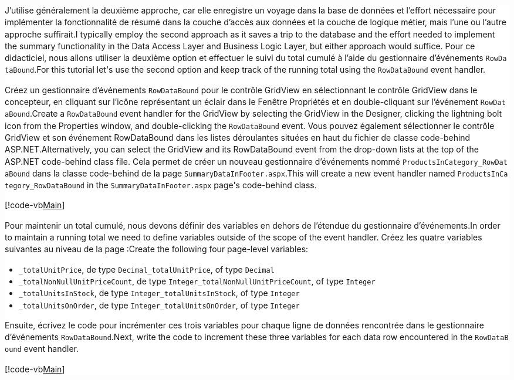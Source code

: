 <span data-ttu-id="93368-197">J’utilise généralement la deuxième approche, car elle enregistre un voyage dans la base de données et l’effort nécessaire pour implémenter la fonctionnalité de résumé dans la couche d’accès aux données et la couche de logique métier, mais l’une ou l’autre approche suffirait.</span><span class="sxs-lookup"><span data-stu-id="93368-197">I typically employ the second approach as it saves a trip to the database and the effort needed to implement the summary functionality in the Data Access Layer and Business Logic Layer, but either approach would suffice.</span></span> <span data-ttu-id="93368-198">Pour ce didacticiel, nous allons utiliser la deuxième option et effectuer le suivi du total cumulé à l’aide du gestionnaire d’événements `RowDataBound`.</span><span class="sxs-lookup"><span data-stu-id="93368-198">For this tutorial let's use the second option and keep track of the running total using the `RowDataBound` event handler.</span></span>

<span data-ttu-id="93368-199">Créez un gestionnaire d’événements `RowDataBound` pour le contrôle GridView en sélectionnant le contrôle GridView dans le concepteur, en cliquant sur l’icône représentant un éclair dans le Fenêtre Propriétés et en double-cliquant sur l’événement `RowDataBound`.</span><span class="sxs-lookup"><span data-stu-id="93368-199">Create a `RowDataBound` event handler for the GridView by selecting the GridView in the Designer, clicking the lightning bolt icon from the Properties window, and double-clicking the `RowDataBound` event.</span></span> <span data-ttu-id="93368-200">Vous pouvez également sélectionner le contrôle GridView et son événement RowDataBound dans les listes déroulantes situées en haut du fichier de classe code-behind ASP.NET.</span><span class="sxs-lookup"><span data-stu-id="93368-200">Alternatively, you can select the GridView and its RowDataBound event from the drop-down lists at the top of the ASP.NET code-behind class file.</span></span> <span data-ttu-id="93368-201">Cela permet de créer un nouveau gestionnaire d’événements nommé `ProductsInCategory_RowDataBound` dans la classe code-behind de la page `SummaryDataInFooter.aspx`.</span><span class="sxs-lookup"><span data-stu-id="93368-201">This will create a new event handler named `ProductsInCategory_RowDataBound` in the `SummaryDataInFooter.aspx` page's code-behind class.</span></span>

[!code-vb[Main](displaying-summary-information-in-the-gridview-s-footer-vb/samples/sample5.vb)]

<span data-ttu-id="93368-202">Pour maintenir un total cumulé, nous devons définir des variables en dehors de l’étendue du gestionnaire d’événements.</span><span class="sxs-lookup"><span data-stu-id="93368-202">In order to maintain a running total we need to define variables outside of the scope of the event handler.</span></span> <span data-ttu-id="93368-203">Créez les quatre variables suivantes au niveau de la page :</span><span class="sxs-lookup"><span data-stu-id="93368-203">Create the following four page-level variables:</span></span>

- <span data-ttu-id="93368-204">`_totalUnitPrice`, de type `Decimal`</span><span class="sxs-lookup"><span data-stu-id="93368-204">`_totalUnitPrice`, of type `Decimal`</span></span>
- <span data-ttu-id="93368-205">`_totalNonNullUnitPriceCount`, de type `Integer`</span><span class="sxs-lookup"><span data-stu-id="93368-205">`_totalNonNullUnitPriceCount`, of type `Integer`</span></span>
- <span data-ttu-id="93368-206">`_totalUnitsInStock`, de type `Integer`</span><span class="sxs-lookup"><span data-stu-id="93368-206">`_totalUnitsInStock`, of type `Integer`</span></span>
- <span data-ttu-id="93368-207">`_totalUnitsOnOrder`, de type `Integer`</span><span class="sxs-lookup"><span data-stu-id="93368-207">`_totalUnitsOnOrder`, of type `Integer`</span></span>

<span data-ttu-id="93368-208">Ensuite, écrivez le code pour incrémenter ces trois variables pour chaque ligne de données rencontrée dans le gestionnaire d’événements `RowDataBound`.</span><span class="sxs-lookup"><span data-stu-id="93368-208">Next, write the code to increment these three variables for each data row encountered in the `RowDataBound` event handler.</span></span>

[!code-vb[Main](displaying-summary-information-in-the-gridview-s-footer-vb/samples/sample6.vb)]
